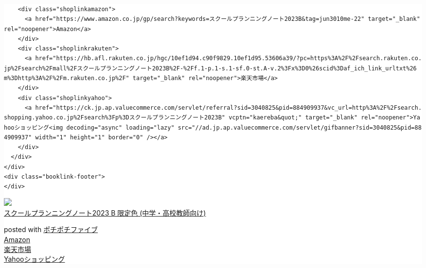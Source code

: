         <div class="shoplinkamazon">
          <a href="https://www.amazon.co.jp/gp/search?keywords=スクールプランニングノート2023B&tag=jun3010me-22" target="_blank" rel="noopener">Amazon</a>
        </div>
        <div class="shoplinkrakuten">
          <a href="https://hb.afl.rakuten.co.jp/hgc/10ef1d94.c90f9829.10ef1d95.53606a39/?pc=https%3A%2F%2Fsearch.rakuten.co.jp%2Fsearch%2Fmall%2Fスクールプランニングノート2023B%2F-%2Ff.1-p.1-s.1-sf.0-st.A-v.2%3Fx%3D0%26scid%3Daf_ich_link_urltxt%26m%3Dhttp%3A%2F%2Fm.rakuten.co.jp%2F" target="_blank" rel="noopener">楽天市場</a>
        </div>
        <div class="shoplinkyahoo">
          <a href="https://ck.jp.ap.valuecommerce.com/servlet/referral?sid=3040825&pid=884909937&vc_url=http%3A%2F%2Fsearch.shopping.yahoo.co.jp%2Fsearch%3Fp%3Dスクールプランニングノート2023B" vcptn="kaereba&quot;" target="_blank" rel="noopener">Yahooショッピング<img decoding="async" loading="lazy" src="//ad.jp.ap.valuecommerce.com/servlet/gifbanner?sid=3040825&pid=884909937" width="1" height="1" border="0" /></a>
        </div>
      </div>
    </div>
    <div class="booklink-footer">
    </div>
  </div>
</div>

<div class="cstmreba">
  <div class="kaerebalink-box">
    <div class="kaerebalink-image">
      <a href="https://www.amazon.co.jp/dp/4761928735?tag=jun3010me-22&linkCode=ogi&th=1&psc=1" target="_blank" rel="noopener"><img decoding="async" src="https://m.media-amazon.com/images/I/11Pc1E18KoL._SL160_.jpg" style="border: none;" /></a>
    </div>
    <div class="kaerebalink-info">
      <div class="kaerebalink-name">
        <a href="https://www.amazon.co.jp/dp/4761928735?tag=jun3010me-22&linkCode=ogi&th=1&psc=1" target="_blank" rel="noopener">スクールプランニングノート2023 B 限定色 (中学・高校教師向け)</a>
        <p>
        </p>
        <div class="kaerebalink-powered-date">
          posted with <a href="http://192.168.11.200:8000/pochipochi5.php" rel="nofollow noopener" target="_blank">ポチポチファイブ</a>
        </div>
      </div>
      <div class="kaerebalink-link1">
        <div class="shoplinkamazon">
          <a href="https://www.amazon.co.jp/gp/search?keywords=スクールプランニングノート2023 B 限定色&tag=jun3010me-22" target="_blank" rel="noopener">Amazon</a>
        </div>
        <div class="shoplinkrakuten">
          <a href="https://hb.afl.rakuten.co.jp/hgc/10ef1d94.c90f9829.10ef1d95.53606a39/?pc=https%3A%2F%2Fsearch.rakuten.co.jp%2Fsearch%2Fmall%2Fスクールプランニングノート2023 B 限定色%2F-%2Ff.1-p.1-s.1-sf.0-st.A-v.2%3Fx%3D0%26scid%3Daf_ich_link_urltxt%26m%3Dhttp%3A%2F%2Fm.rakuten.co.jp%2F" target="_blank" rel="noopener">楽天市場</a>
        </div>
        <div class="shoplinkyahoo">
          <a href="https://ck.jp.ap.valuecommerce.com/servlet/referral?sid=3040825&pid=884909937&vc_url=http%3A%2F%2Fsearch.shopping.yahoo.co.jp%2Fsearch%3Fp%3Dスクールプランニングノート2023 B 限定色" vcptn="kaereba&quot;" target="_blank" rel="noopener">Yahooショッピング<img decoding="async" loading="lazy" src="//ad.jp.ap.valuecommerce.com/servlet/gifbanner?sid=3040825&pid=884909937" width="1" height="1" border="0" /></a>
        </div>
      </div>
    </div>
    <div class="booklink-footer">
    </div>
  </div>
</div>
